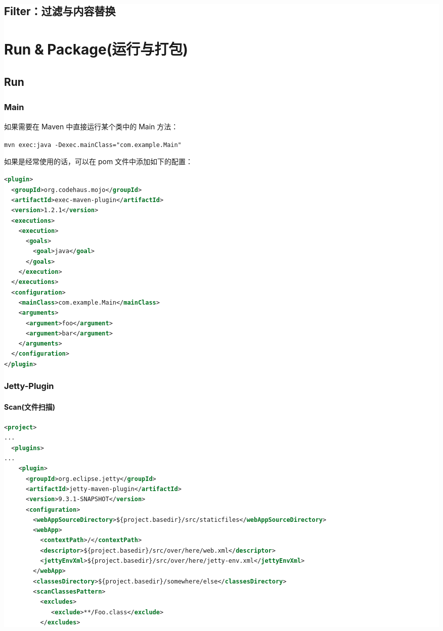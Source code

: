 ## Filter：过滤与内容替换

# Run & Package(运行与打包)

## Run

### Main

如果需要在 Maven 中直接运行某个类中的 Main 方法：

```
mvn exec:java -Dexec.mainClass="com.example.Main"
```

如果是经常使用的话，可以在 pom 文件中添加如下的配置：

```xml
<plugin>
  <groupId>org.codehaus.mojo</groupId>
  <artifactId>exec-maven-plugin</artifactId>
  <version>1.2.1</version>
  <executions>
    <execution>
      <goals>
        <goal>java</goal>
      </goals>
    </execution>
  </executions>
  <configuration>
    <mainClass>com.example.Main</mainClass>
    <arguments>
      <argument>foo</argument>
      <argument>bar</argument>
    </arguments>
  </configuration>
</plugin>
```

### Jetty-Plugin

#### Scan(文件扫描)

```xml
<project>
...
  <plugins>
...
    <plugin>
      <groupId>org.eclipse.jetty</groupId>
      <artifactId>jetty-maven-plugin</artifactId>
      <version>9.3.1-SNAPSHOT</version>
      <configuration>
        <webAppSourceDirectory>${project.basedir}/src/staticfiles</webAppSourceDirectory>
        <webApp>
          <contextPath>/</contextPath>
          <descriptor>${project.basedir}/src/over/here/web.xml</descriptor>
          <jettyEnvXml>${project.basedir}/src/over/here/jetty-env.xml</jettyEnvXml>
        </webApp>
        <classesDirectory>${project.basedir}/somewhere/else</classesDirectory>
        <scanClassesPattern>
          <excludes>
             <exclude>**/Foo.class</exclude>
          </excludes>
```